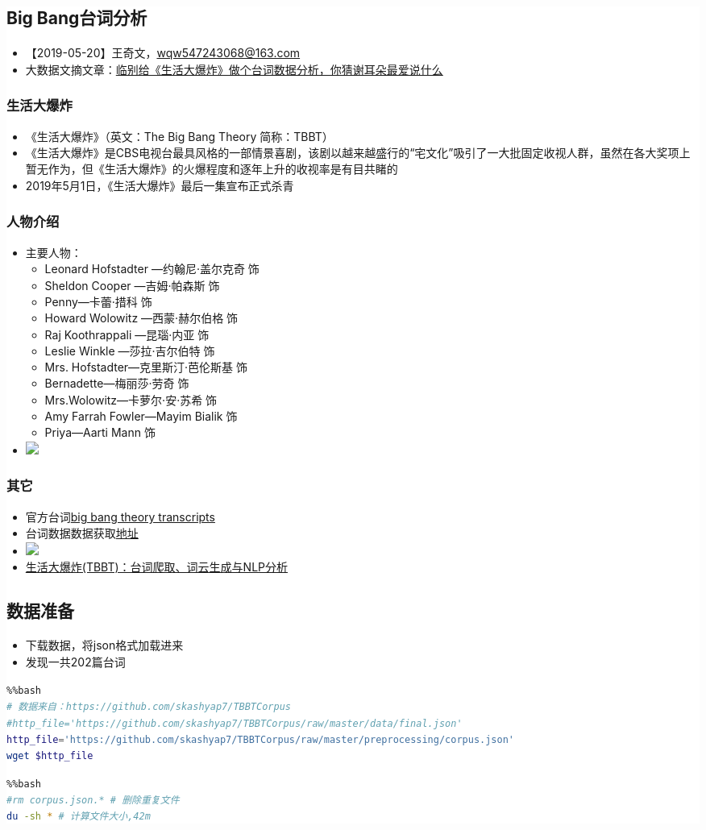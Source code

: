 ## Big Bang台词分析
- 【2019-05-20】王奇文，wqw547243068@163.com
- 大数据文摘文章：[临别给《生活大爆炸》做个台词数据分析，你猜谢耳朵最爱说什么](https://mp.weixin.qq.com/s?timestamp=1558708847&src=3&ver=1&signature=KlqS*ur2d8xVLWaUi-thU4chjCE1wQ8qLNtnhdkBaKnrGwmx3zRm2vNGWl7Ba3wqB4eh0Zr5cmAUUBBGxYPohtROnHsQ*V6uXbL*7NJAbMXlUEBefEkWJSMruY9evzeFIevtNMqJHcKezOTZojLDyKq*0wd7Q18B3jQBoiYvSJQ=)
### 生活大爆炸
- 《生活大爆炸》（英文：The Big Bang Theory 简称：TBBT）
- 《生活大爆炸》是CBS电视台最具风格的一部情景喜剧，该剧以越来越盛行的“宅文化”吸引了一大批固定收视人群，虽然在各大奖项上暂无作为，但《生活大爆炸》的火爆程度和逐年上升的收视率是有目共睹的
- 2019年5月1日，《生活大爆炸》最后一集宣布正式杀青

### 人物介绍

- 主要人物：
   - Leonard Hofstadter —约翰尼·盖尔克奇 饰
   - Sheldon Cooper —吉姆·帕森斯 饰
   - Penny—卡蕾·措科 饰
   - Howard Wolowitz —西蒙·赫尔伯格 饰
   - Raj Koothrappali —昆瑙·内亚 饰
   - Leslie Winkle —莎拉·吉尔伯特 饰
   - Mrs. Hofstadter—克里斯汀·芭伦斯基 饰
   - Bernadette—梅丽莎·劳奇 饰
   - Mrs.Wolowitz—卡萝尔·安·苏希 饰
   - Amy Farrah Fowler—Mayim Bialik 饰
   - Priya—Aarti Mann 饰
- ![](https://pmcvariety.files.wordpress.com/2019/05/the-big-bang-theory-artisans.jpg?w=1000&h=563&crop=1)

### 其它
- 官方台词[big bang theory transcripts](https://bigbangtrans.wordpress.com/)
- 台词数据数据获取[地址](https://github.com/skashyap7/TBBTCorpus)
- ![](https://timgsa.baidu.com/timg?image&quality=80&size=b9999_10000&sec=1558371710386&di=9a83fe8f4ed1302d9e341bb6dd50eaf9&imgtype=jpg&src=http%3A%2F%2Fimg1.imgtn.bdimg.com%2Fit%2Fu%3D20824956%2C3357565608%26fm%3D214%26gp%3D0.jpg)
- [生活大爆炸(TBBT)：台词爬取、词云生成与NLP分析](https://blog.csdn.net/Tele_Anti_Nomy/article/details/88092709)

## 数据准备

- 下载数据，将json格式加载进来
- 发现一共202篇台词


```bash
%%bash
# 数据来自：https://github.com/skashyap7/TBBTCorpus
#http_file='https://github.com/skashyap7/TBBTCorpus/raw/master/data/final.json'
http_file='https://github.com/skashyap7/TBBTCorpus/raw/master/preprocessing/corpus.json'
wget $http_file
```


```bash
%%bash
#rm corpus.json.* # 删除重复文件
du -sh * # 计算文件大小,42m
```
